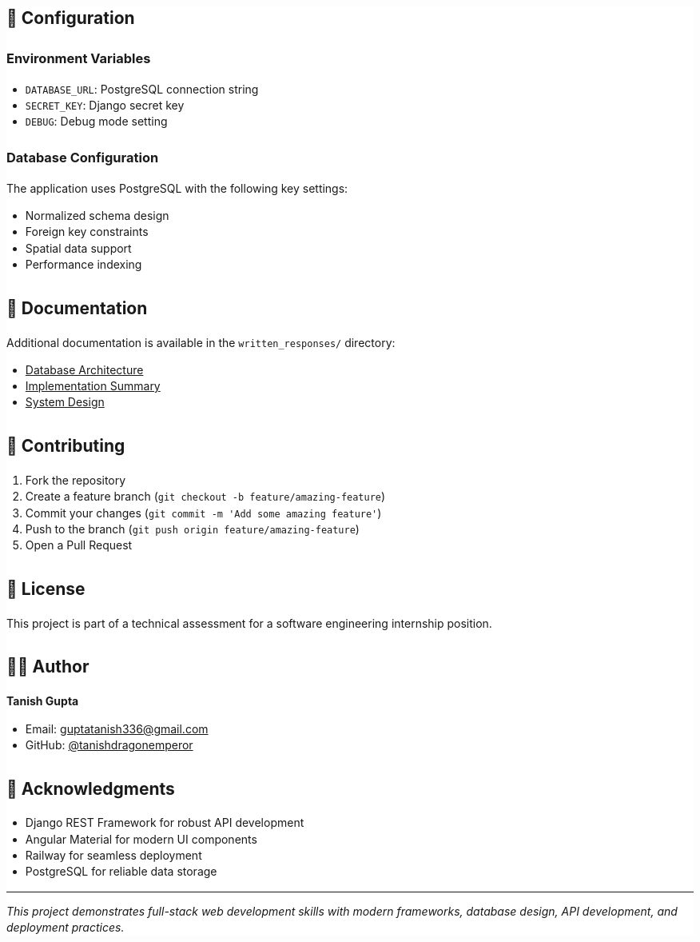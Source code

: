 ## 🔧 Configuration

### Environment Variables
- `DATABASE_URL`: PostgreSQL connection string
- `SECRET_KEY`: Django secret key
- `DEBUG`: Debug mode setting

### Database Configuration
The application uses PostgreSQL with the following key settings:
- Normalized schema design
- Foreign key constraints
- Spatial data support
- Performance indexing

## 📝 Documentation

Additional documentation is available in the `written_responses/` directory:
- [Database Architecture](written_responses/database_architecture.md)
- [Implementation Summary](written_responses/implementation_summary.md)
- [System Design](written_responses/System%20Design/)

## 🤝 Contributing

1. Fork the repository
2. Create a feature branch (`git checkout -b feature/amazing-feature`)
3. Commit your changes (`git commit -m 'Add some amazing feature'`)
4. Push to the branch (`git push origin feature/amazing-feature`)
5. Open a Pull Request

## 📄 License

This project is part of a technical assessment for a software engineering internship position.

## 👨‍💻 Author

**Tanish Gupta**
- Email: guptatanish336@gmail.com
- GitHub: [@tanishdragonemperor](https://github.com/tanishdragonemperor)

## 🙏 Acknowledgments

- Django REST Framework for robust API development
- Angular Material for modern UI components
- Railway for seamless deployment
- PostgreSQL for reliable data storage

---

*This project demonstrates full-stack web development skills with modern frameworks, database design, API development, and deployment practices.*